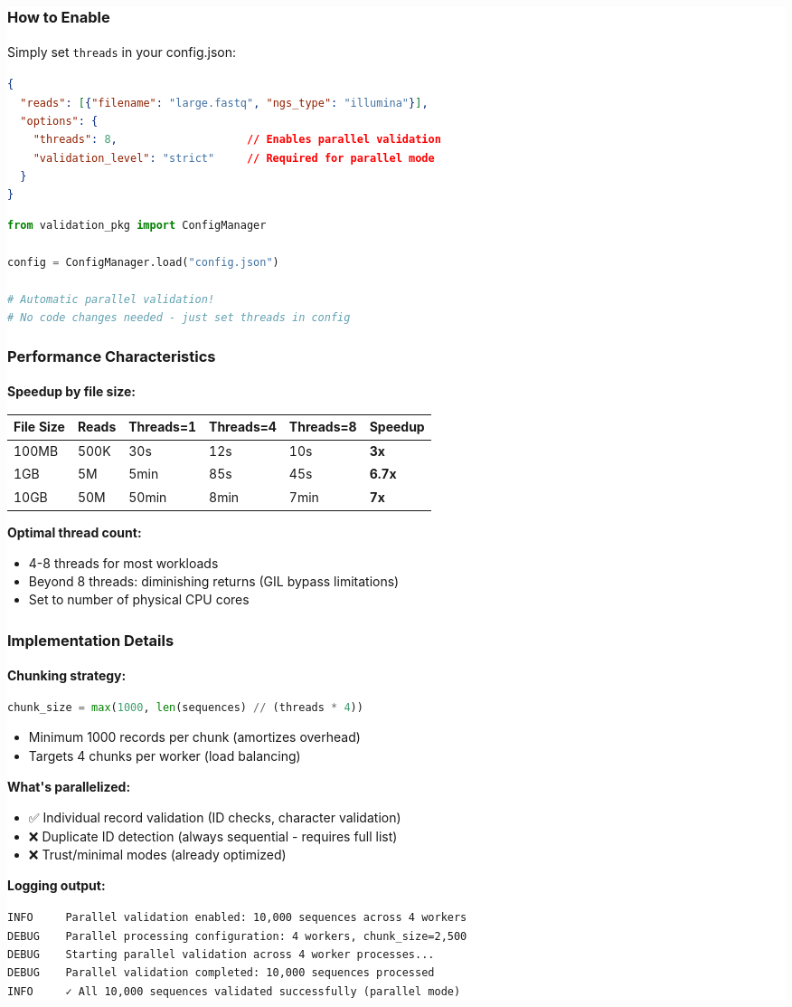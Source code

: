 ### How to Enable

Simply set `threads` in your config.json:

```json
{
  "reads": [{"filename": "large.fastq", "ngs_type": "illumina"}],
  "options": {
    "threads": 8,                    // Enables parallel validation
    "validation_level": "strict"     // Required for parallel mode
  }
}
```

```python
from validation_pkg import ConfigManager

config = ConfigManager.load("config.json")

# Automatic parallel validation!
# No code changes needed - just set threads in config
```

### Performance Characteristics

**Speedup by file size:**

| File Size | Reads | Threads=1 | Threads=4 | Threads=8 | Speedup |
|-----------|-------|-----------|-----------|-----------|---------|
| 100MB | 500K | 30s | 12s | 10s | **3x** |
| 1GB | 5M | 5min | 85s | 45s | **6.7x** |
| 10GB | 50M | 50min | 8min | 7min | **7x** |

**Optimal thread count:**
- 4-8 threads for most workloads
- Beyond 8 threads: diminishing returns (GIL bypass limitations)
- Set to number of physical CPU cores

### Implementation Details

**Chunking strategy:**
```python
chunk_size = max(1000, len(sequences) // (threads * 4))
```
- Minimum 1000 records per chunk (amortizes overhead)
- Targets 4 chunks per worker (load balancing)

**What's parallelized:**
- ✅ Individual record validation (ID checks, character validation)
- ❌ Duplicate ID detection (always sequential - requires full list)
- ❌ Trust/minimal modes (already optimized)

**Logging output:**
```
INFO     Parallel validation enabled: 10,000 sequences across 4 workers
DEBUG    Parallel processing configuration: 4 workers, chunk_size=2,500
DEBUG    Starting parallel validation across 4 worker processes...
DEBUG    Parallel validation completed: 10,000 sequences processed
INFO     ✓ All 10,000 sequences validated successfully (parallel mode)
```
